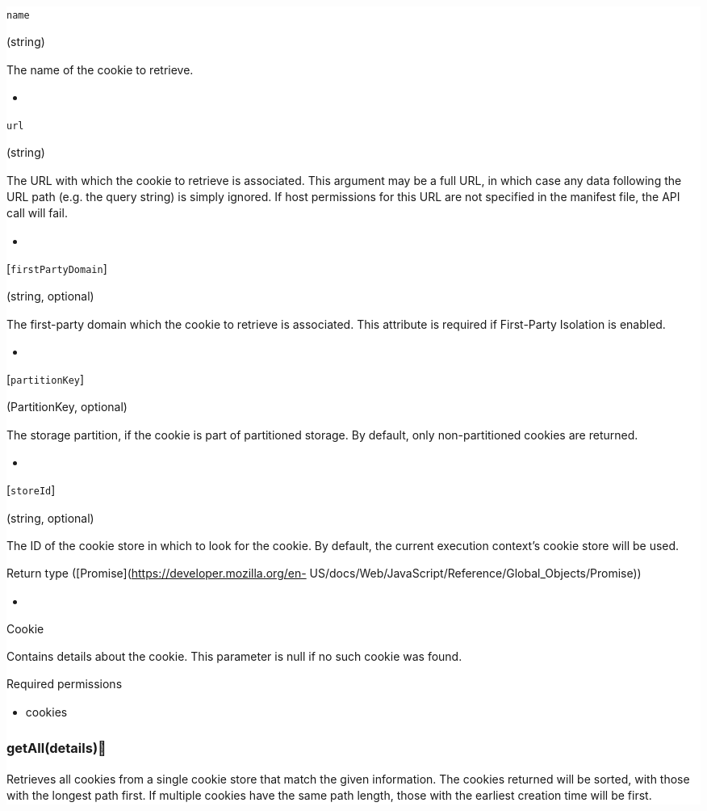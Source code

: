`name`

(string)

The name of the cookie to retrieve.

  * 

`url`

(string)

The URL with which the cookie to retrieve is associated. This argument may be
a full URL, in which case any data following the URL path (e.g. the query
string) is simply ignored. If host permissions for this URL are not specified
in the manifest file, the API call will fail.

  * 

[`firstPartyDomain`]

(string, optional)

The first-party domain which the cookie to retrieve is associated. This
attribute is required if First-Party Isolation is enabled.

  * 

[`partitionKey`]

(PartitionKey, optional)

The storage partition, if the cookie is part of partitioned storage. By
default, only non-partitioned cookies are returned.

  * 

[`storeId`]

(string, optional)

The ID of the cookie store in which to look for the cookie. By default, the
current execution context’s cookie store will be used.

Return type ([Promise](https://developer.mozilla.org/en-
US/docs/Web/JavaScript/Reference/Global_Objects/Promise))

  * 

Cookie

Contains details about the cookie. This parameter is null if no such cookie
was found.

Required permissions

  * cookies

### getAll(details)

Retrieves all cookies from a single cookie store that match the given
information. The cookies returned will be sorted, with those with the longest
path first. If multiple cookies have the same path length, those with the
earliest creation time will be first.
